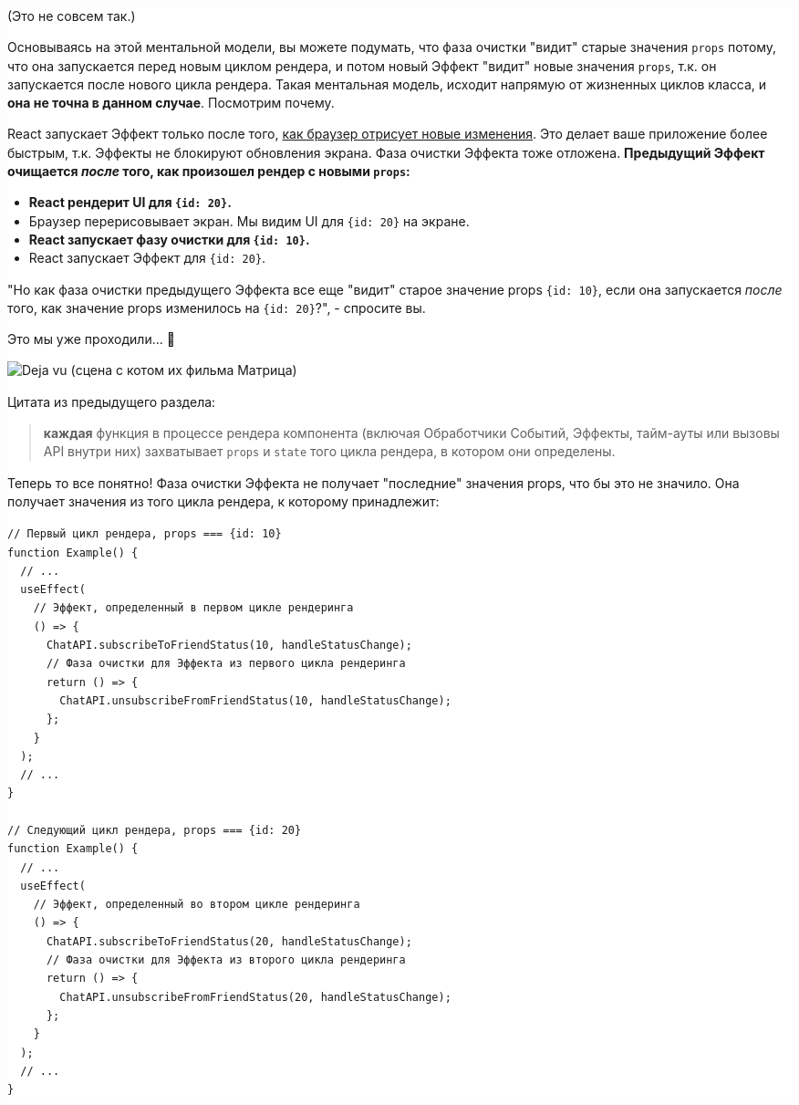 (Это не совсем так.)

Основываясь на этой ментальной модели, вы можете подумать, что фаза очистки "видит" старые значения `props` потому, что она запускается перед новым циклом рендера, и потом новый Эффект "видит" новые значения `props`, т.к. он запускается после нового цикла рендера. Такая ментальная модель, исходит напрямую от жизненных циклов класса, и **она не точна в данном случае**. Посмотрим почему.

React запускает Эффект только после того, [как браузер отрисует новые изменения](https://medium.com/@dan_abramov/this-benchmark-is-indeed-flawed-c3d6b5b6f97f). Это делает ваше приложение более быстрым, т.к. Эффекты не блокируют обновления экрана. Фаза очистки Эффекта тоже отложена. **Предыдущий Эффект очищается _после_ того, как произошел рендер с новыми `props`:**

* **React рендерит UI для `{id: 20}`.**
* Браузер перерисовывает экран. Мы видим UI для `{id: 20}` на экране.
* **React запускает фазу очистки для `{id: 10}`.**
* React запускает Эффект для `{id: 20}`.

"Но как фаза очистки предыдущего Эффекта все еще "видит" старое значение props `{id: 10}`, если она запускается *после* того, как значение props изменилось на `{id: 20}`?", - спросите вы. 

Это мы уже проходили... 🤔

![Deja vu (сцена с котом их фильма Матрица)](./deja_vu.gif)

Цитата из предыдущего раздела:

>**каждая** функция в процессе рендера компонента (включая Обработчики Событий, Эффекты, тайм-ауты или вызовы API внутри них) захватывает `props` и `state` того цикла рендера, в котором они определены.

Теперь то все понятно! Фаза очистки Эффекта не получает "последние" значения props, что бы это не значило. Она получает значения из того цикла рендера, к которому принадлежит:

```jsx{8-11}
// Первый цикл рендера, props === {id: 10}
function Example() {
  // ...
  useEffect(
    // Эффект, определенный в первом цикле рендеринга
    () => {
      ChatAPI.subscribeToFriendStatus(10, handleStatusChange);
      // Фаза очистки для Эффекта из первого цикла рендеринга
      return () => {
        ChatAPI.unsubscribeFromFriendStatus(10, handleStatusChange);
      };
    }
  );
  // ...
}

// Следующий цикл рендера, props === {id: 20}
function Example() {
  // ...
  useEffect(
    // Эффект, определенный во втором цикле рендеринга
    () => {
      ChatAPI.subscribeToFriendStatus(20, handleStatusChange);
      // Фаза очистки для Эффекта из второго цикла рендеринга
      return () => {
        ChatAPI.unsubscribeFromFriendStatus(20, handleStatusChange);
      };
    }
  );
  // ...
}
```
